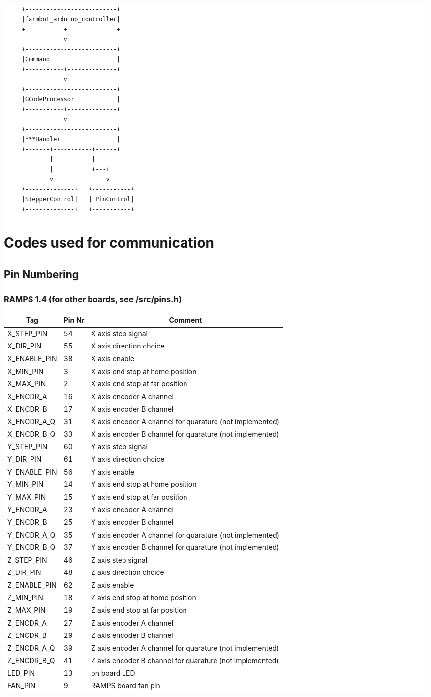 ```
     +--------------------------+
     |farmbot_arduino_controller|
     +-----------+--------------+
                 v
     +--------------------------+
     |Command                   |
     +-----------+--------------+
                 v
     +--------------------------+
     |GCodeProcessor            |
     +-----------+--------------+
                 v
     +--------------------------+
     |***Handler                |
     +-------+-----------+------+
             |           |
             |           +---+
             v               v
     +--------------+   +-----------+
     |StepperControl|   | PinControl|
     +--------------+   +-----------+

```

Codes used for communication
============================

Pin Numbering
-------------

### RAMPS 1.4 (for other boards, see [/src/pins.h](/src/pins.h))

Tag              |Pin Nr|Comment
-----------------|------|-------
X_STEP_PIN       |  54  | X axis step signal
X_DIR_PIN        |  55  | X axis direction choice
X_ENABLE_PIN     |  38  | X axis enable
X_MIN_PIN        |   3  | X axis end stop at home position
X_MAX_PIN        |   2  | X axis end stop at far position
X_ENCDR_A        |  16  | X axis encoder A channel
X_ENCDR_B        |  17  | X axis encoder B channel
X_ENCDR_A_Q      |  31  | X axis encoder A channel for quarature (not implemented)
X_ENCDR_B_Q      |  33  | X axis encoder B channel for quarature (not implemented)
Y_STEP_PIN       |  60  | Y axis step signal
Y_DIR_PIN        |  61  | Y axis direction choice
Y_ENABLE_PIN     |  56  | Y axis enable
Y_MIN_PIN        |  14  | Y axis end stop at home position
Y_MAX_PIN        |  15  | Y axis end stop at far position
Y_ENCDR_A        |  23  | Y axis encoder A channel
Y_ENCDR_B        |  25  | Y axis encoder B channel
Y_ENCDR_A_Q      |  35  | Y axis encoder A channel for quarature (not implemented)
Y_ENCDR_B_Q      |  37  | Y axis encoder B channel for quarature (not implemented)
Z_STEP_PIN       |  46  | Z axis step signal
Z_DIR_PIN        |  48  | Z axis direction choice
Z_ENABLE_PIN     |  62  | Z axis enable
Z_MIN_PIN        |  18  | Z axis end stop at home position
Z_MAX_PIN        |  19  | Z axis end stop at far position
Z_ENCDR_A        |  27  | Z axis encoder A channel
Z_ENCDR_B        |  29  | Z axis encoder B channel
Z_ENCDR_A_Q      |  39  | Z axis encoder A channel for quarature (not implemented)
Z_ENCDR_B_Q      |  41  | Z axis encoder B channel for quarature (not implemented)
LED_PIN          |  13  | on board LED
FAN_PIN          |   9  | RAMPS board fan pin